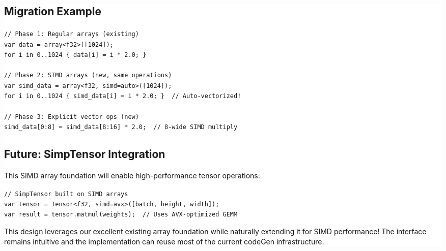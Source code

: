 ## Migration Example

```simplang
// Phase 1: Regular arrays (existing)
var data = array<f32>([1024]);
for i in 0..1024 { data[i] = i * 2.0; }

// Phase 2: SIMD arrays (new, same operations)  
var simd_data = array<f32, simd=auto>([1024]);
for i in 0..1024 { simd_data[i] = i * 2.0; }  // Auto-vectorized!

// Phase 3: Explicit vector ops (new)
simd_data[0:8] = simd_data[8:16] * 2.0;  // 8-wide SIMD multiply
```

## Future: SimpTensor Integration

This SIMD array foundation will enable high-performance tensor operations:

```simplang
// SimpTensor built on SIMD arrays
var tensor = Tensor<f32, simd=avx>([batch, height, width]);
var result = tensor.matmul(weights);  // Uses AVX-optimized GEMM
```

This design leverages our excellent existing array foundation while naturally extending it for SIMD performance! The interface remains intuitive and the implementation can reuse most of the current codeGen infrastructure.